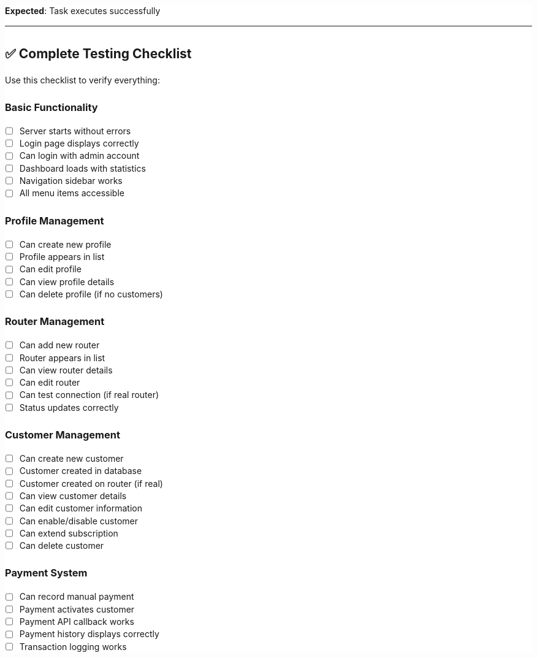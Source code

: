```python
```

**Expected**: Task executes successfully

---

## ✅ Complete Testing Checklist

Use this checklist to verify everything:

### Basic Functionality
- [ ] Server starts without errors
- [ ] Login page displays correctly
- [ ] Can login with admin account
- [ ] Dashboard loads with statistics
- [ ] Navigation sidebar works
- [ ] All menu items accessible

### Profile Management
- [ ] Can create new profile
- [ ] Profile appears in list
- [ ] Can edit profile
- [ ] Can view profile details
- [ ] Can delete profile (if no customers)

### Router Management
- [ ] Can add new router
- [ ] Router appears in list
- [ ] Can view router details
- [ ] Can edit router
- [ ] Can test connection (if real router)
- [ ] Status updates correctly

### Customer Management
- [ ] Can create new customer
- [ ] Customer created in database
- [ ] Customer created on router (if real)
- [ ] Can view customer details
- [ ] Can edit customer information
- [ ] Can enable/disable customer
- [ ] Can extend subscription
- [ ] Can delete customer

### Payment System
- [ ] Can record manual payment
- [ ] Payment activates customer
- [ ] Payment API callback works
- [ ] Payment history displays correctly
- [ ] Transaction logging works
